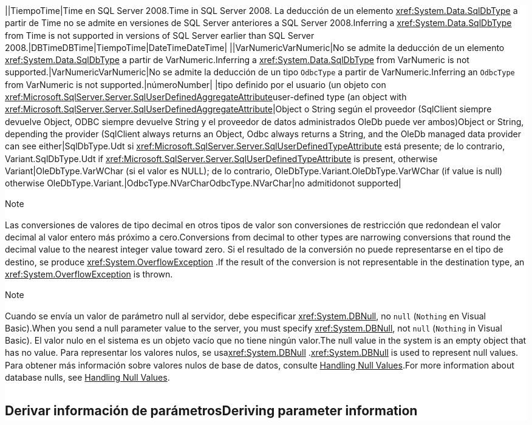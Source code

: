 ||<span data-ttu-id="13572-272">Tiempo</span><span class="sxs-lookup"><span data-stu-id="13572-272">Time</span></span>|<span data-ttu-id="13572-273">Time en SQL Server 2008.</span><span class="sxs-lookup"><span data-stu-id="13572-273">Time in SQL Server 2008.</span></span> <span data-ttu-id="13572-274">La deducción de un elemento <xref:System.Data.SqlDbType> a partir de Time no se admite en versiones de SQL Server anteriores a SQL Server 2008.</span><span class="sxs-lookup"><span data-stu-id="13572-274">Inferring a <xref:System.Data.SqlDbType> from Time is not supported in versions of SQL Server earlier than SQL Server 2008.</span></span>|<span data-ttu-id="13572-275">DBTime</span><span class="sxs-lookup"><span data-stu-id="13572-275">DBTime</span></span>|<span data-ttu-id="13572-276">Tiempo</span><span class="sxs-lookup"><span data-stu-id="13572-276">Time</span></span>|<span data-ttu-id="13572-277">DateTime</span><span class="sxs-lookup"><span data-stu-id="13572-277">DateTime</span></span>|
||<span data-ttu-id="13572-278">VarNumeric</span><span class="sxs-lookup"><span data-stu-id="13572-278">VarNumeric</span></span>|<span data-ttu-id="13572-279">No se admite la deducción de un elemento <xref:System.Data.SqlDbType> a partir de VarNumeric.</span><span class="sxs-lookup"><span data-stu-id="13572-279">Inferring a <xref:System.Data.SqlDbType> from VarNumeric is not supported.</span></span>|<span data-ttu-id="13572-280">VarNumeric</span><span class="sxs-lookup"><span data-stu-id="13572-280">VarNumeric</span></span>|<span data-ttu-id="13572-281">No se admite la deducción de un tipo `OdbcType` a partir de VarNumeric.</span><span class="sxs-lookup"><span data-stu-id="13572-281">Inferring an `OdbcType` from VarNumeric is not supported.</span></span>|<span data-ttu-id="13572-282">número</span><span class="sxs-lookup"><span data-stu-id="13572-282">Number</span></span>|
|<span data-ttu-id="13572-283">tipo definido por el usuario (un objeto con <xref:Microsoft.SqlServer.Server.SqlUserDefinedAggregateAttribute></span><span class="sxs-lookup"><span data-stu-id="13572-283">user-defined type (an object with <xref:Microsoft.SqlServer.Server.SqlUserDefinedAggregateAttribute></span></span>|<span data-ttu-id="13572-284">Object o String según el proveedor (SqlClient siempre devuelve Object, ODBC siempre devuelve String y el proveedor de datos administrados OleDb puede ver ambos)</span><span class="sxs-lookup"><span data-stu-id="13572-284">Object or String, depending the provider (SqlClient always returns an Object, Odbc always returns a String, and the OleDb managed data provider can see either</span></span>|<span data-ttu-id="13572-285">SqlDbType.Udt si <xref:Microsoft.SqlServer.Server.SqlUserDefinedTypeAttribute> está presente; de lo contrario, Variant.</span><span class="sxs-lookup"><span data-stu-id="13572-285">SqlDbType.Udt if <xref:Microsoft.SqlServer.Server.SqlUserDefinedTypeAttribute> is present, otherwise Variant</span></span>|<span data-ttu-id="13572-286">OleDbType.VarWChar (si el valor es NULL); de lo contrario, OleDbType.Variant.</span><span class="sxs-lookup"><span data-stu-id="13572-286">OleDbType.VarWChar (if value is null) otherwise OleDbType.Variant.</span></span>|<span data-ttu-id="13572-287">OdbcType.NVarChar</span><span class="sxs-lookup"><span data-stu-id="13572-287">OdbcType.NVarChar</span></span>|<span data-ttu-id="13572-288">no admitido</span><span class="sxs-lookup"><span data-stu-id="13572-288">not supported</span></span>|

> [!NOTE]
> <span data-ttu-id="13572-289">Las conversiones de valores de tipo decimal en otros tipos de valor son conversiones de restricción que redondean el valor decimal al valor entero más próximo a cero.</span><span class="sxs-lookup"><span data-stu-id="13572-289">Conversions from decimal to other types are narrowing conversions that round the decimal value to the nearest integer value toward zero.</span></span> <span data-ttu-id="13572-290">Si el resultado de la conversión no puede representarse en el tipo de destino, se produce <xref:System.OverflowException> .</span><span class="sxs-lookup"><span data-stu-id="13572-290">If the result of the conversion is not representable in the destination type, an <xref:System.OverflowException> is thrown.</span></span>

> [!NOTE]
> <span data-ttu-id="13572-291">Cuando se envía un valor de parámetro null al servidor, debe especificar <xref:System.DBNull>, no `null` (`Nothing` en Visual Basic).</span><span class="sxs-lookup"><span data-stu-id="13572-291">When you send a null parameter value to the server, you must specify <xref:System.DBNull>, not `null` (`Nothing` in Visual Basic).</span></span> <span data-ttu-id="13572-292">El valor nulo en el sistema es un objeto vacío que no tiene ningún valor.</span><span class="sxs-lookup"><span data-stu-id="13572-292">The null value in the system is an empty object that has no value.</span></span> <span data-ttu-id="13572-293">Para representar los valores nulos, se usa<xref:System.DBNull> .</span><span class="sxs-lookup"><span data-stu-id="13572-293"><xref:System.DBNull> is used to represent null values.</span></span> <span data-ttu-id="13572-294">Para obtener más información sobre valores nulos de base de datos, consulte [Handling Null Values](./sql/handling-null-values.md).</span><span class="sxs-lookup"><span data-stu-id="13572-294">For more information about database nulls, see [Handling Null Values](./sql/handling-null-values.md).</span></span>

## <a name="deriving-parameter-information"></a><span data-ttu-id="13572-295">Derivar información de parámetros</span><span class="sxs-lookup"><span data-stu-id="13572-295">Deriving parameter information</span></span>
